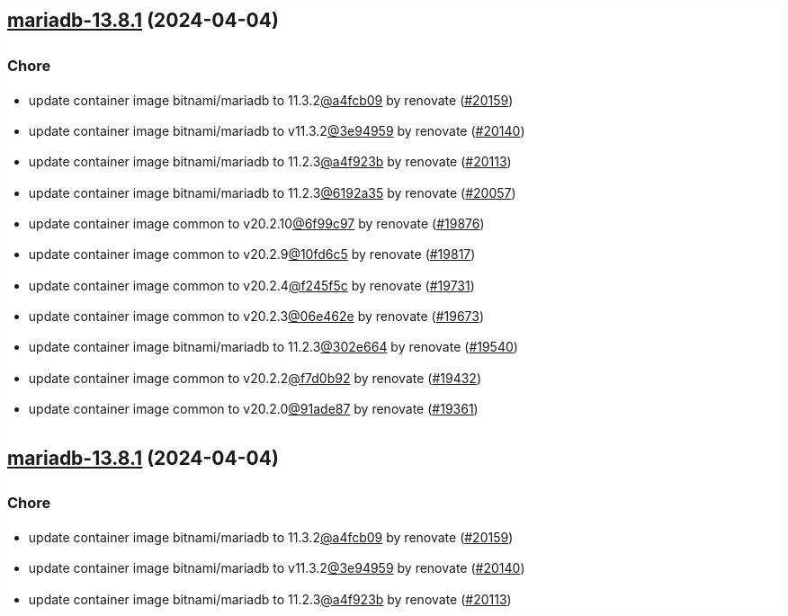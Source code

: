 
## [mariadb-13.8.1](https://github.com/truecharts/charts/compare/mariadb-13.6.0...mariadb-13.8.1) (2024-04-04)

### Chore



- update container image bitnami/mariadb to 11.3.2[@a4fcb09](https://github.com/a4fcb09) by renovate ([#20159](https://github.com/truecharts/charts/issues/20159))

- update container image bitnami/mariadb to v11.3.2[@3e94959](https://github.com/3e94959) by renovate ([#20140](https://github.com/truecharts/charts/issues/20140))

- update container image bitnami/mariadb to 11.2.3[@a4f923b](https://github.com/a4f923b) by renovate ([#20113](https://github.com/truecharts/charts/issues/20113))

- update container image bitnami/mariadb to 11.2.3[@6192a35](https://github.com/6192a35) by renovate ([#20057](https://github.com/truecharts/charts/issues/20057))

- update container image common to v20.2.10[@6f99c97](https://github.com/6f99c97) by renovate ([#19876](https://github.com/truecharts/charts/issues/19876))

- update container image common to v20.2.9[@10fd6c5](https://github.com/10fd6c5) by renovate ([#19817](https://github.com/truecharts/charts/issues/19817))

- update container image common to v20.2.4[@f245f5c](https://github.com/f245f5c) by renovate ([#19731](https://github.com/truecharts/charts/issues/19731))

- update container image common to v20.2.3[@06e462e](https://github.com/06e462e) by renovate ([#19673](https://github.com/truecharts/charts/issues/19673))

- update container image bitnami/mariadb to 11.2.3[@302e664](https://github.com/302e664) by renovate ([#19540](https://github.com/truecharts/charts/issues/19540))

- update container image common to v20.2.2[@f7d0b92](https://github.com/f7d0b92) by renovate ([#19432](https://github.com/truecharts/charts/issues/19432))

- update container image common to v20.2.0[@91ade87](https://github.com/91ade87) by renovate ([#19361](https://github.com/truecharts/charts/issues/19361))


## [mariadb-13.8.1](https://github.com/truecharts/charts/compare/mariadb-13.6.0...mariadb-13.8.1) (2024-04-04)

### Chore



- update container image bitnami/mariadb to 11.3.2[@a4fcb09](https://github.com/a4fcb09) by renovate ([#20159](https://github.com/truecharts/charts/issues/20159))

- update container image bitnami/mariadb to v11.3.2[@3e94959](https://github.com/3e94959) by renovate ([#20140](https://github.com/truecharts/charts/issues/20140))

- update container image bitnami/mariadb to 11.2.3[@a4f923b](https://github.com/a4f923b) by renovate ([#20113](https://github.com/truecharts/charts/issues/20113))

